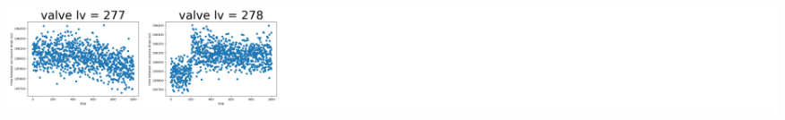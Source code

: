 <img src="plots/10-21-02-09-22-valve_level=277.png" width=150px>
<img src="plots/10-21-02-09-22-valve_level=278.png" width=150px>